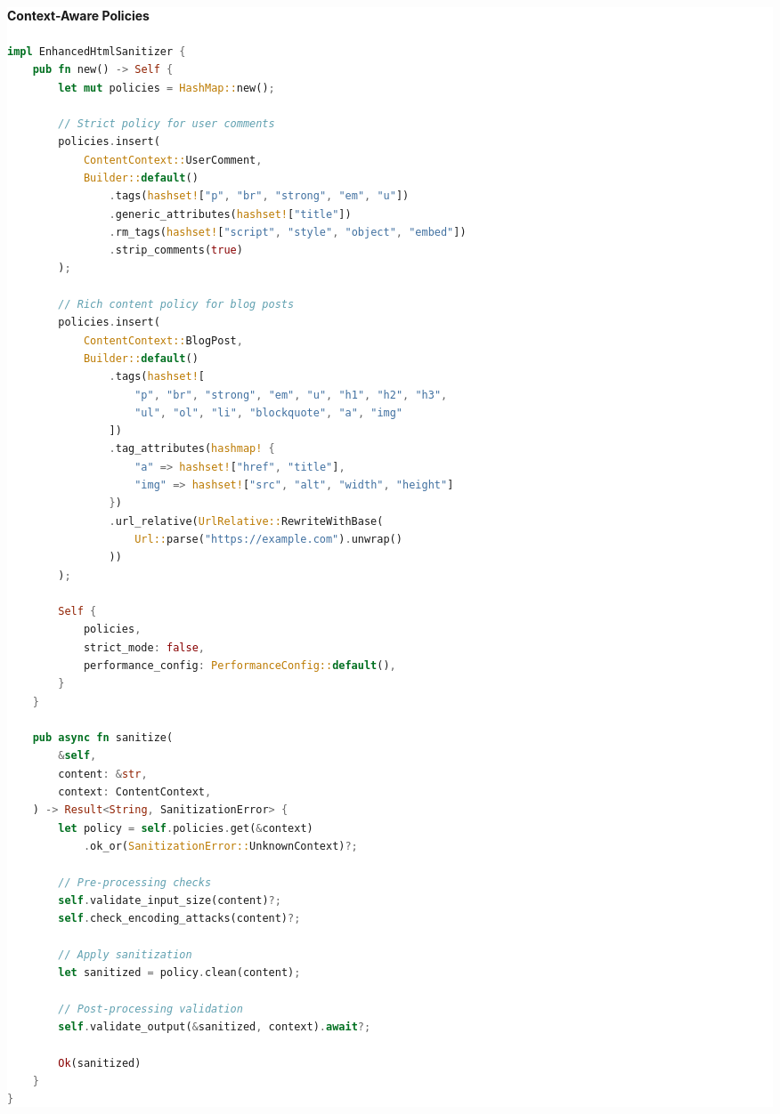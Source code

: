 #### Context-Aware Policies
```rust
impl EnhancedHtmlSanitizer {
    pub fn new() -> Self {
        let mut policies = HashMap::new();

        // Strict policy for user comments
        policies.insert(
            ContentContext::UserComment,
            Builder::default()
                .tags(hashset!["p", "br", "strong", "em", "u"])
                .generic_attributes(hashset!["title"])
                .rm_tags(hashset!["script", "style", "object", "embed"])
                .strip_comments(true)
        );

        // Rich content policy for blog posts
        policies.insert(
            ContentContext::BlogPost,
            Builder::default()
                .tags(hashset![
                    "p", "br", "strong", "em", "u", "h1", "h2", "h3",
                    "ul", "ol", "li", "blockquote", "a", "img"
                ])
                .tag_attributes(hashmap! {
                    "a" => hashset!["href", "title"],
                    "img" => hashset!["src", "alt", "width", "height"]
                })
                .url_relative(UrlRelative::RewriteWithBase(
                    Url::parse("https://example.com").unwrap()
                ))
        );

        Self {
            policies,
            strict_mode: false,
            performance_config: PerformanceConfig::default(),
        }
    }

    pub async fn sanitize(
        &self,
        content: &str,
        context: ContentContext,
    ) -> Result<String, SanitizationError> {
        let policy = self.policies.get(&context)
            .ok_or(SanitizationError::UnknownContext)?;

        // Pre-processing checks
        self.validate_input_size(content)?;
        self.check_encoding_attacks(content)?;

        // Apply sanitization
        let sanitized = policy.clean(content);

        // Post-processing validation
        self.validate_output(&sanitized, context).await?;

        Ok(sanitized)
    }
}
```
